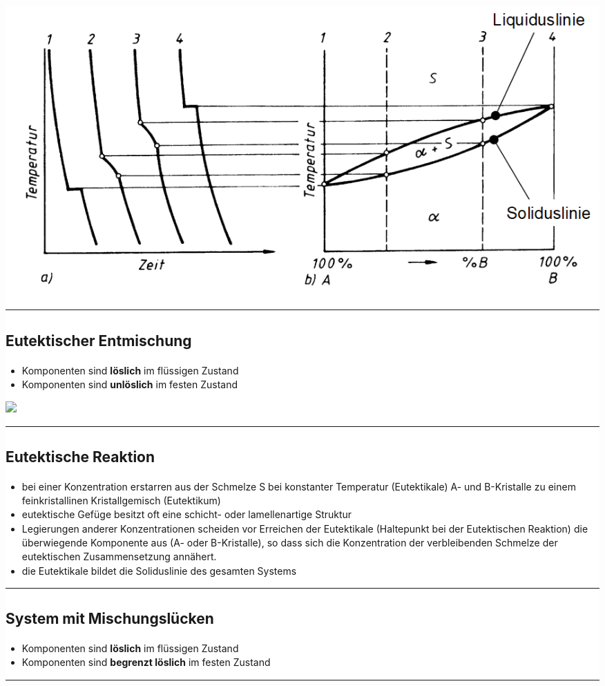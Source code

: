 ![bg fit](../assets/Figures/binaeresSystem.png)

---

## Eutektischer Entmischung

- Komponenten sind **löslich** im flüssigen Zustand
- Komponenten sind **unlöslich** im festen Zustand

![](Figures/eutektischerPunkt.png)


---

## Eutektische Reaktion

-  bei einer Konzentration erstarren aus der Schmelze S bei konstanter Temperatur (Eutektikale) A- und B-Kristalle zu einem feinkristallinen Kristallgemisch (Eutektikum)
- eutektische Gefüge besitzt oft eine schicht- oder lamellenartige Struktur
- Legierungen anderer Konzentrationen scheiden vor Erreichen der Eutektikale (Haltepunkt bei der Eutektischen Reaktion) die überwiegende Komponente aus (A- oder B-Kristalle), so dass sich die Konzentration der verbleibenden Schmelze der eutektischen Zusammensetzung annähert. 
- die Eutektikale bildet die Soliduslinie des gesamten Systems



---

## System mit Mischungslücken
- Komponenten sind **löslich** im flüssigen Zustand
- Komponenten sind **begrenzt löslich** im festen Zustand

---